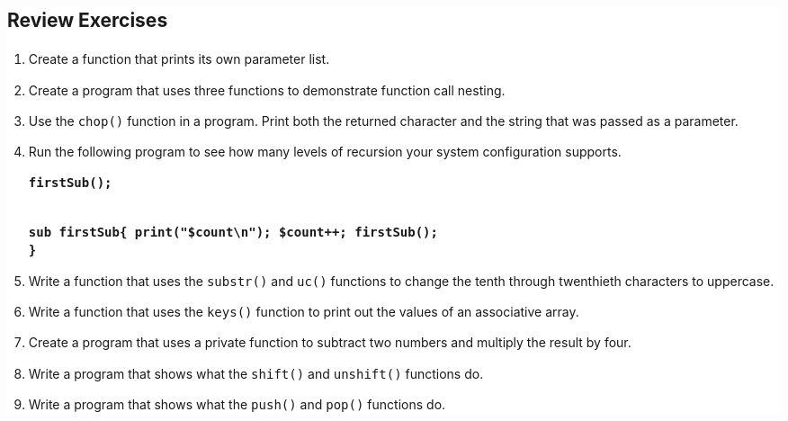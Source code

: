 ## Review Exercises

<OL>
  <LI>Create a function that prints its own parameter list. 
  <P></P>
  <LI>Create a program that uses three functions to demonstrate function call 
  nesting. 
  <P></P>
  <LI>Use the <TT>chop()</TT> function in a program. Print both the returned 
  character and the string that was passed as a parameter. 
  <P></P>
  <LI>Run the following program to see how many levels of recursion your system 
  configuration supports. <B><PRE>firstSub();

sub firstSub{
    print("$count\n");
    $count++;
    firstSub();
}</PRE></B>
  <LI>Write a function that uses the <TT>substr()</TT> and <TT>uc()</TT> 
  functions to change the tenth through twenthieth characters to uppercase. 
  <P></P>
  <LI>Write a function that uses the <TT>keys()</TT> function to print out the 
  values of an associative array. 
  <P></P>
  <LI>Create a program that uses a private function to subtract two numbers and 
  multiply the result by four. 
  <P></P>
  <LI>Write a program that shows what the <TT>shift()</TT> and 
  <TT>unshift()</TT> functions do. 
  <P></P>
  <LI>Write a program that shows what the <TT>push()</TT> and <TT>pop()</TT> 
  functions do.</LI></OL>
